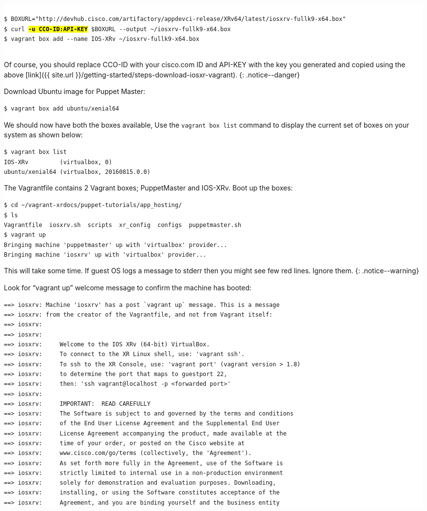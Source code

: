 <div class="highlighter-rouge">
<pre class="highlight">
<code>
$ BOXURL="http://devhub.cisco.com/artifactory/appdevci-release/XRv64/latest/iosxrv-fullk9-x64.box"
$ curl <b><mark>-u CCO-ID:API-KEY</mark></b> $BOXURL --output ~/iosxrv-fullk9-x64.box
$ vagrant box add --name IOS-XRv ~/iosxrv-fullk9-x64.box
</code>
</pre>
</div>

Of course, you should replace  CCO-ID with your cisco.com ID and API-KEY with the key you generated and copied using the above [link]({{ site.url }}/getting-started/steps-download-iosxr-vagrant).
{: .notice--danger}  

Download Ubuntu image for Puppet Master:

```
$ vagrant box add ubuntu/xenial64
```

We should now have both the boxes available, Use the ``vagrant box list`` command to display the current set of boxes on your system as shown below:

```
$ vagrant box list
IOS-XRv         (virtualbox, 0)
ubuntu/xenial64 (virtualbox, 20160815.0.0)
```

The Vagrantfile contains 2 Vagrant boxes; PuppetMaster and IOS-XRv.
Boot up the boxes:

```
$ cd ~/vagrant-xrdocs/puppet-tutorials/app_hosting/
$ ls
Vagrantfile  iosxrv.sh  scripts  xr_config  configs  puppetmaster.sh
$ vagrant up
Bringing machine 'puppetmaster' up with 'virtualbox' provider...
Bringing machine 'iosxrv' up with 'virtualbox' provider...
```

This will take some time. If guest OS logs a message to stderr then you might see few red lines. Ignore them.
{: .notice--warning}

Look for “vagrant up” welcome message to confirm the machine has booted:

```
==> iosxrv: Machine 'iosxrv' has a post `vagrant up` message. This is a message
==> iosxrv: from the creator of the Vagrantfile, and not from Vagrant itself:
==> iosxrv:
==> iosxrv:
==> iosxrv:     Welcome to the IOS XRv (64-bit) VirtualBox.
==> iosxrv:     To connect to the XR Linux shell, use: 'vagrant ssh'.
==> iosxrv:     To ssh to the XR Console, use: 'vagrant port' (vagrant version > 1.8)
==> iosxrv:     to determine the port that maps to guestport 22,
==> iosxrv:     then: 'ssh vagrant@localhost -p <forwarded port>'
==> iosxrv:
==> iosxrv:     IMPORTANT:  READ CAREFULLY
==> iosxrv:     The Software is subject to and governed by the terms and conditions
==> iosxrv:     of the End User License Agreement and the Supplemental End User
==> iosxrv:     License Agreement accompanying the product, made available at the
==> iosxrv:     time of your order, or posted on the Cisco website at
==> iosxrv:     www.cisco.com/go/terms (collectively, the 'Agreement').
==> iosxrv:     As set forth more fully in the Agreement, use of the Software is
==> iosxrv:     strictly limited to internal use in a non-production environment
==> iosxrv:     solely for demonstration and evaluation purposes. Downloading,
==> iosxrv:     installing, or using the Software constitutes acceptance of the
==> iosxrv:     Agreement, and you are binding yourself and the business entity
```